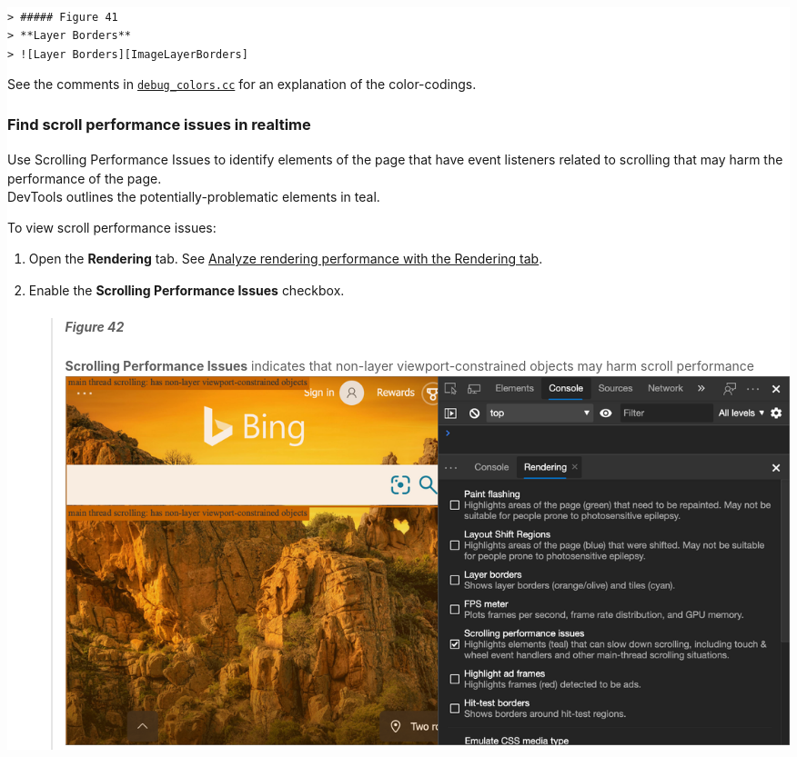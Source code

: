     > ##### Figure 41  
    > **Layer Borders**  
    > ![Layer Borders][ImageLayerBorders]  
    
See the comments in [`debug_colors.cc`][ChromiumDebugColors] for an explanation of the color-codings.  

### Find scroll performance issues in realtime   

Use Scrolling Performance Issues to identify elements of the page that have event listeners related to scrolling that may harm the performance of the page.  
DevTools outlines the potentially-problematic elements in teal.  

To view scroll performance issues:  

1.  Open the **Rendering** tab.  See [Analyze rendering performance with the Rendering tab](#analyze-rendering-performance-with-the-rendering-tab).  
1.  Enable the **Scrolling Performance Issues** checkbox.  
 
    > ##### Figure 42  
    > **Scrolling Performance Issues** indicates that non-layer viewport-constrained objects may harm scroll performance  
    > ![Scrolling Performance Issues indicates that non-layer viewport-constrained objects may harm scroll performance][ImageScrollingPerformanceIssues]  
    
  

  

[ImageCaptureSettingsIcon]: /microsoft-edge/devtools-guide-chromium/media/capture-settings-icon.msft.png  
[ImageClearRecordingIcon]: /microsoft-edge/devtools-guide-chromium/media/clear-recording-icon.msft.png  
[ImageCollectGarbageIcon]: /microsoft-edge/devtools-guide-chromium/media/collect-garbage-icon.msft.png  
[ImageNextIcon]: /microsoft-edge/devtools-guide-chromium/media/next-icon.msft.png  
[ImagePanModeIcon]: /microsoft-edge/devtools-guide-chromium/media/pan-mode-icon.msft.png  
[ImagePreviousIcon]: /microsoft-edge/devtools-guide-chromium/media/previous-icon.msft.png  
[ImageRecordIcon]: /microsoft-edge/devtools-guide-chromium/media/record-icon.msft.png
[ImageRefreshPageIcon]: /microsoft-edge/devtools-guide-chromium/media/refresh-page-icon.msft.png  
[ImageResetTransformIcon]: /microsoft-edge/devtools-guide-chromium/media/reset-transform-icon.msft.png  
[ImageRotateModeIcon]: /microsoft-edge/devtools-guide-chromium/media/rotate-mode-icon.msft.png  
[ImageSearchCaseIcon]: /microsoft-edge/devtools-guide-chromium/media/search-case-icon.msft.png  
[ImageSearchRegexIcon]: /microsoft-edge/devtools-guide-chromium/media/search-regex-icon.msft.png  
[ImageShowHeaviestStackIcon]: /microsoft-edge/devtools-guide-chromium/media/show-heaviest-stack-icon.msft.png  

[ImageRecord]: /microsoft-edge/devtools-guide-chromium/media/evaluate-performance-performance-record-highlight.msft.png "Figure 1: Record"  
[ImageRefreshPage]: /microsoft-edge/devtools-guide-chromium/media/evaluate-performance-performance-refresh-button.msft.png "Figure 2: Refresh page"  
[ImageLoadRecording]: /microsoft-edge/devtools-guide-chromium/media/evaluate-performance-performance-refreshed.msft.png "Figure 3: A page-load recording"  
[ImageScreenshots]: /microsoft-edge/devtools-guide-chromium/media/evaluate-performance-performance-capture-screenshots-checkbox.msft.png "Figure 4: The Screenshots checkbox"  
[ImageCollectGarbage]: /microsoft-edge/devtools-guide-chromium/media/evaluate-performance-performance-collect-garbage-button.msft.png "Figure 5: Collect garbage"  
[ImageCaptureSettings]: /microsoft-edge/devtools-guide-chromium/media/evaluate-performance-performance-capture-settings-button-open-drawer.msft.png "Figure 6: The Capture Settings section"  
[ImageJSSamplesDisabled]: /microsoft-edge/devtools-guide-chromium/media/evaluate-performance-performance-refreshed-disable-javascript-samples-checkbox-on.msft.png "Figure 7: An example of a recording when JS samples are disabled"  
[ImageJSSamplesEnabled]: /microsoft-edge/devtools-guide-chromium/media/evaluate-performance-performance-refreshed-disable-javascript-samples-checkbox-off.msft.png "Figure 8: An example of a recording when JS samples are enabled"  
[ImageSaveProfile]: /microsoft-edge/devtools-guide-chromium/media/evaluate-performance-performance-refreshed-disable-javascript-samples-checkbox-off-save-profile.msft.png "Figure 9: Save Profile"  
[ImageLoadProfile]: /microsoft-edge/devtools-guide-chromium/media/evaluate-performance-performance-refreshed-disable-javascript-samples-checkbox-off-load-profile.msft.png "Figure 10: Load Profile"  
[ImageClearRecording]: /microsoft-edge/devtools-guide-chromium/media/evaluate-performance-performance-refreshed-disable-javascript-samples-checkbox-off-clear-button.msft.png "Figure 11: Clear recording"  
[ImageZoom]: /microsoft-edge/devtools-guide-chromium/media/evaluate-performance-performance-zoom-highlighted.msft.png "Figure 12: Dragging the mouse across the Overview to zoom"  
[ImageSearch]: /microsoft-edge/devtools-guide-chromium/media/evaluate-performance-performance-search-regex.msft.png "Figure 13: The search box"  
[ImageMain]: /microsoft-edge/devtools-guide-chromium/media/evaluate-performance-performance-main-zoomed.msft.png "Figure 14: The Main section"  
[ImageMainEventSummary]: /microsoft-edge/devtools-guide-chromium/media/evaluate-performance-performance-summary-me.msft.png "Figure 15: More information about the anonymous function in the Summary tab"  
[ImageFlameChart]: /microsoft-edge/devtools-guide-chromium/media/evaluate-performance-performance-main-flame-chart.msft.png "Figure 16: A flame chart"  
[ImageCallTree]: /microsoft-edge/devtools-guide-chromium/media/evaluate-performance-performance-call-tree.msft.png "Figure 17: The Call Tree tab"  
[ImageBottomUp]: /microsoft-edge/devtools-guide-chromium/media/evaluate-performance-performance-bottoms-up.msft.png "Figure 18: The Bottom-Up tab"  
[ImageEventLog]: /microsoft-edge/devtools-guide-chromium/media/evaluate-performance-performance-event-log.msft.png "Figure 19: The Event Log tab"  
[ImageGpu]: /microsoft-edge/devtools-guide-chromium/media/evaluate-performance-performance-gpu-zoomed.msft.png "Figure 20: The GPU section"  
[ImageRaster]: /microsoft-edge/devtools-guide-chromium/media/evaluate-performance-performance-raster.msft.png "Figure 21: The Raster section"  

[ImageInteractions]: /microsoft-edge/devtools-guide-chromium/media/evaluate-performance-performance-interactions-animation.msft.png "Figure 22: The Interactions section"  
[ImageFpsChart]: /microsoft-edge/devtools-guide-chromium/media/evaluate-performance-performance-fps-highlight.msft.png "Figure 23: The FPS chart"  
[ImageFramesSection]: /microsoft-edge/devtools-guide-chromium/media/evaluate-performance-performance-frames-hover.msft.png "Figure 24: Hovering over a frame"  
[ImageFrameSummary]: /microsoft-edge/devtools-guide-chromium/media/evaluate-performance-performance-frames-summary.msft.png "Figure 25: Viewing a frame in the Summary tab"  
[ImageNetworkRequest]: /microsoft-edge/devtools-guide-chromium/media/evaluate-performance-performance-network.msft.png "Figure 26: The Network section"  
[ImageLineBar]: /microsoft-edge/devtools-guide-chromium/media/evaluate-performance-bing-performance-network.msft.png "Figure 27: The line-bar representation of the www.bing.com request"  
[ImageTiming]: /microsoft-edge/devtools-guide-chromium/media/evaluate-performance-bing-network-timing.msft.png "Figure 28: The Network section"  
[ImageMemory]: /microsoft-edge/devtools-guide-chromium/media/evaluate-performance-performance-memory-highlight.msft.png "Figure 29: The Memory checkbox"  
[ImageMemoryMetrics]: /microsoft-edge/devtools-guide-chromium/media/evaluate-performance-performance-memory-chart.msft.png "Figure 30: Memory metrics"  
[ImageDuration]: /microsoft-edge/devtools-guide-chromium/media/evaluate-performance-performance-main-duration.msft.png "Figure 31: Viewing the duration of a portion of a recording"  
[ImageViewScreenshot]: /microsoft-edge/devtools-guide-chromium/media/evaluate-performance-performance-screenshots-hover.msft.png "Figure 32: Viewing a screenshot"  
[ImageFrameScreenshotSummary]: /microsoft-edge/devtools-guide-chromium/media/evaluate-performance-performance-summary-preview.msft.png "Figure 33: Viewing a screenshot in the Summary tab"  
[ImageFrameScreenshotZoom]: /microsoft-edge/devtools-guide-chromium/media/evaluate-performance-performance-summary-preview-select.msft.png "Figure 34: Zooming in on a screenshot from the Summary tab"  
[ImageLayers]: /microsoft-edge/devtools-guide-chromium/media/evaluate-performance-layers-all.msft.png "Figure 35: The Layers pane"  
[ImageLayerHover]: /microsoft-edge/devtools-guide-chromium/media/evaluate-performance-performance-frames-document-nav-bar-highlighted.msft.png "Figure 36: Highlighting a layer"  
[ImagePaintProfiler]: /microsoft-edge/devtools-guide-chromium/media/evaluate-performance-paint-profiler.msft.png "Figure 37: The Paint Profiler tab"  
[ImageRenderingTab]: /microsoft-edge/devtools-guide-chromium/media/evaluate-performance-console-drawer-rendering.msft.png "Figure 38: The Rendering tab"  
[ImageFpsMeter]: /microsoft-edge/devtools-guide-chromium/media/evaluate-performance-jank-console-rendering-frame-rate.msft.png "Figure 39: The FPS meter"  
[ImagePaintFlashing]: /microsoft-edge/devtools-guide-chromium/media/evaluate-performance-jank-console-rendering-paint-flashing.msft.png "Figure 40: Paint Flashing"  
[ImageLayerBorders]: /microsoft-edge/devtools-guide-chromium/media/evaluate-performance-devtools-console-rendering-layer-borders.msft.png "Figure 41: Layer Borders"  
[ImageScrollingPerformanceIssues]: /microsoft-edge/devtools-guide-chromium/media/evaluate-performance-bing-console-drawer-rendering-scrolling-performance-issues.msft.png "Figure 42: Scrolling Performance Issues indicates that non-layer viewport-constrained objects may harm scroll performance"  
[MicrosoftEdgeDevTools]: /microsoft-edge/devtools-guide-chromium "Microsoft Edge (Chromium) Developer Tools"  
[DevToolsCommandMenu]: /microsoft-edge/devtools-guide-chromium/command-menu/index#open-the-command-menu "Open the Command Menu - Run Commands With The Microsoft Edge DevTools Command Menu"  
[DevtoolsEvaluatePerformanceGettingStarted]: /microsoft-edge/devtools-guide-chromium/evaluate-performance/index "Get Started With Analyzing Runtime Performance"  
[ActivityTabsDemo]: https://microsoft-edge-chromium-devtools.glitch.me/perf/activitytabs.html "Activity Tabs Demo"  
[ChromiumDebugColors]: https://cs.chromium.org/chromium/src/cc/debug/debug_colors.cc "debug_colors.cc - Code Search"  
[CCA4IL]: https://creativecommons.org/licenses/by/4.0  
[CCby4Image]: https://i.creativecommons.org/l/by/4.0/88x31.png  
[GoogleSitePolicies]: https://developers.google.com/terms/site-policies  
[KayceBasques]: https://developers.google.com/web/resources/contributors/kaycebasques  